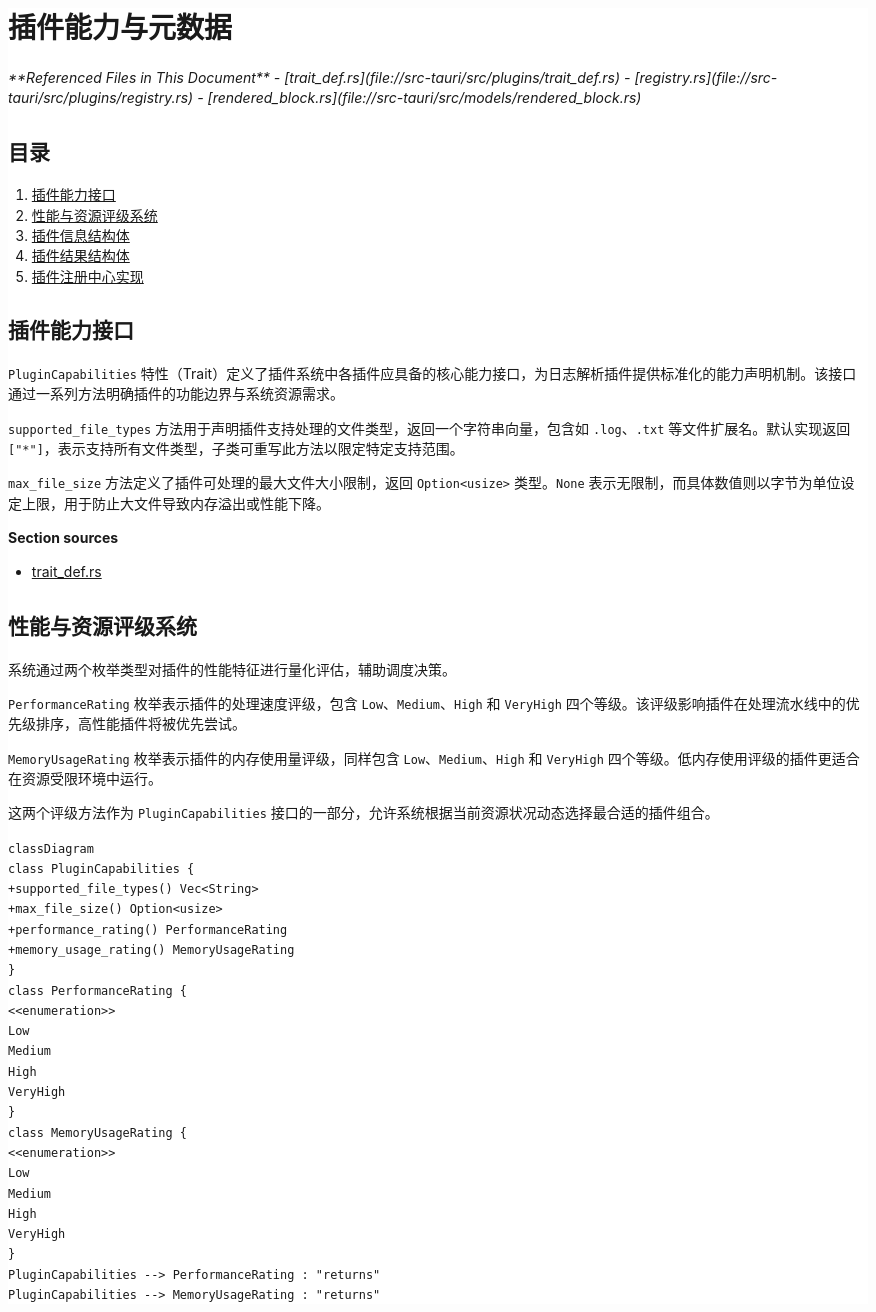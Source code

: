 # 插件能力与元数据

<cite>
**Referenced Files in This Document**  
- [trait_def.rs](file://src-tauri/src/plugins/trait_def.rs)
- [registry.rs](file://src-tauri/src/plugins/registry.rs)
- [rendered_block.rs](file://src-tauri/src/models/rendered_block.rs)
</cite>

## 目录
1. [插件能力接口](#插件能力接口)
2. [性能与资源评级系统](#性能与资源评级系统)
3. [插件信息结构体](#插件信息结构体)
4. [插件结果结构体](#插件结果结构体)
5. [插件注册中心实现](#插件注册中心实现)

## 插件能力接口

`PluginCapabilities` 特性（Trait）定义了插件系统中各插件应具备的核心能力接口，为日志解析插件提供标准化的能力声明机制。该接口通过一系列方法明确插件的功能边界与系统资源需求。

`supported_file_types` 方法用于声明插件支持处理的文件类型，返回一个字符串向量，包含如 `.log`、`.txt` 等文件扩展名。默认实现返回 `["*"]`，表示支持所有文件类型，子类可重写此方法以限定特定支持范围。

`max_file_size` 方法定义了插件可处理的最大文件大小限制，返回 `Option<usize>` 类型。`None` 表示无限制，而具体数值则以字节为单位设定上限，用于防止大文件导致内存溢出或性能下降。

**Section sources**
- [trait_def.rs](file://src-tauri/src/plugins/trait_def.rs#L63-L84)

## 性能与资源评级系统

系统通过两个枚举类型对插件的性能特征进行量化评估，辅助调度决策。

`PerformanceRating` 枚举表示插件的处理速度评级，包含 `Low`、`Medium`、`High` 和 `VeryHigh` 四个等级。该评级影响插件在处理流水线中的优先级排序，高性能插件将被优先尝试。

`MemoryUsageRating` 枚举表示插件的内存使用量评级，同样包含 `Low`、`Medium`、`High` 和 `VeryHigh` 四个等级。低内存使用评级的插件更适合在资源受限环境中运行。

这两个评级方法作为 `PluginCapabilities` 接口的一部分，允许系统根据当前资源状况动态选择最合适的插件组合。

```mermaid
classDiagram
class PluginCapabilities {
+supported_file_types() Vec<String>
+max_file_size() Option<usize>
+performance_rating() PerformanceRating
+memory_usage_rating() MemoryUsageRating
}
class PerformanceRating {
<<enumeration>>
Low
Medium
High
VeryHigh
}
class MemoryUsageRating {
<<enumeration>>
Low
Medium
High
VeryHigh
}
PluginCapabilities --> PerformanceRating : "returns"
PluginCapabilities --> MemoryUsageRating : "returns"
```